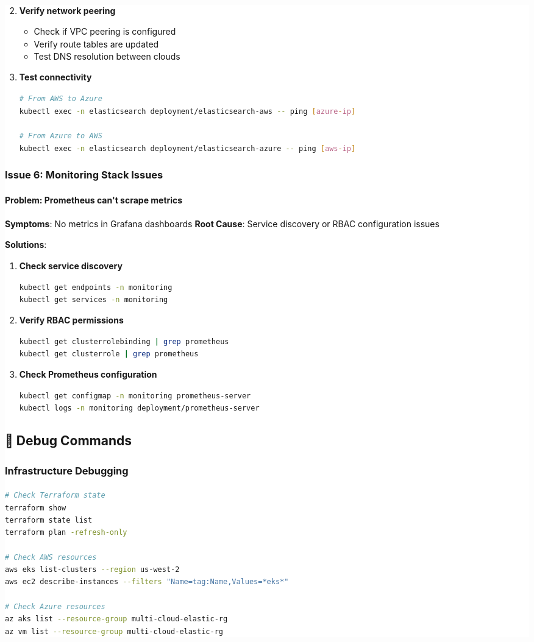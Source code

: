 2. **Verify network peering**
   - Check if VPC peering is configured
   - Verify route tables are updated
   - Test DNS resolution between clouds

3. **Test connectivity**
   ```bash
   # From AWS to Azure
   kubectl exec -n elasticsearch deployment/elasticsearch-aws -- ping [azure-ip]
   
   # From Azure to AWS
   kubectl exec -n elasticsearch deployment/elasticsearch-azure -- ping [aws-ip]
   ```

### **Issue 6: Monitoring Stack Issues**

#### **Problem**: Prometheus can't scrape metrics
**Symptoms**: No metrics in Grafana dashboards
**Root Cause**: Service discovery or RBAC configuration issues

**Solutions**:
1. **Check service discovery**
   ```bash
   kubectl get endpoints -n monitoring
   kubectl get services -n monitoring
   ```

2. **Verify RBAC permissions**
   ```bash
   kubectl get clusterrolebinding | grep prometheus
   kubectl get clusterrole | grep prometheus
   ```

3. **Check Prometheus configuration**
   ```bash
   kubectl get configmap -n monitoring prometheus-server
   kubectl logs -n monitoring deployment/prometheus-server
   ```

## 🔧 Debug Commands

### **Infrastructure Debugging**
```bash
# Check Terraform state
terraform show
terraform state list
terraform plan -refresh-only

# Check AWS resources
aws eks list-clusters --region us-west-2
aws ec2 describe-instances --filters "Name=tag:Name,Values=*eks*"

# Check Azure resources
az aks list --resource-group multi-cloud-elastic-rg
az vm list --resource-group multi-cloud-elastic-rg
```
